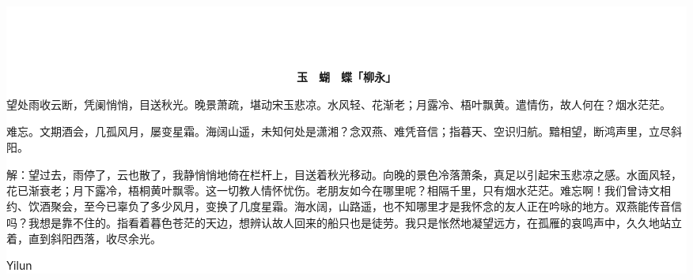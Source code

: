 <br>
<br>
<br>
<h4 style="text-align:center;margin-bottom:1em;">玉　蝴　蝶「柳永」</h4>
望处雨收云断，凭阑悄悄，目送秋光。晚景萧疏，堪动宋玉悲凉。水风轻、花渐老；月露冷、梧叶飘黄。遣情伤，故人何在？烟水茫茫。

难忘。文期酒会，几孤风月，屡变星霜。海阔山遥，未知何处是潇湘？念双燕、难凭音信；指暮天、空识归航。黯相望，断鸿声里，立尽斜阳。

解：望过去，雨停了，云也散了，我静悄悄地倚在栏杆上，目送着秋光移动。向晚的景色冷落萧条，真足以引起宋玉悲凉之感。水面风轻，花已渐衰老；月下露冷，梧桐黄叶飘零。这一切教人情怀忧伤。老朋友如今在哪里呢？相隔千里，只有烟水茫茫。难忘啊！我们曾诗文相约、饮酒聚会，至今已辜负了多少风月，变换了几度星霜。海水阔，山路遥，也不知哪里才是我怀念的友人正在吟咏的地方。双燕能传音信吗？我想是靠不住的。指看着暮色苍茫的天边，想辨认故人回来的船只也是徒劳。我只是怅然地凝望远方，在孤雁的哀鸣声中，久久地站立着，直到斜阳西落，收尽余光。

 
Yilun